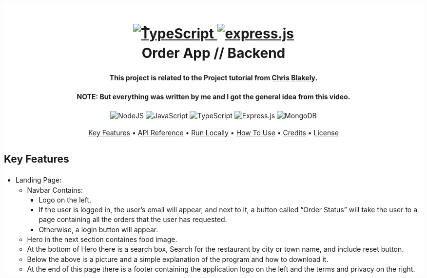 <h1 align="center">
  <br>
  <a href="https://github.com/Amir-Battal">
    <img src="https://cdn.worldvectorlogo.com/logos/typescript.svg" alt="ُTypeScript" width="200">
    <img src="https://adware-technologies.s3.amazonaws.com/uploads/technology/thumbnail/20/express-js.png" alt="express.js" width="200">
  </a>
  <br>
  Order App // Backend
  <br>
</h1>

  <h4 align="center">This project is related to the Project tutorial from <a href="https://www.youtube.com/@ChrisBlakely" target="_blank">Chris Blakely</a>.</h4>
<h4 align="center"><span>NOTE: </span>But everything was written by me and I got the general idea from this video.</h4>

<div align="center">

  ![NodeJS](https://img.shields.io/badge/node.js-6DA55F?style=for-the-badge&logo=node.js&logoColor=white)
  ![JavaScript](https://img.shields.io/badge/javascript-%23323330.svg?style=for-the-badge&logo=javascript&logoColor=%23F7DF1E)
  ![TypeScript](https://img.shields.io/badge/typescript-%23007ACC.svg?style=for-the-badge&logo=typescript&logoColor=white)
  ![Express.js](https://img.shields.io/badge/express.js-%23404d59.svg?style=for-the-badge&logo=express&logoColor=%2361DAFB)
  ![MongoDB](https://img.shields.io/badge/MongoDB-%234ea94b.svg?style=for-the-badge&logo=mongodb&logoColor=white)
</div>

<p align="center">
  <a href="#key-features">Key Features</a> •
  <a href="#api-reference">API Reference</a> •
  <a href="#run-locally">Run Locally</a> •
  <a href="#how-to-use">How To Use</a> •
  <a href="#credits">Credits</a> •
  <a href="#license">License</a>
</p>


## Key Features

* Landing Page:
  - Navbar Contains:
      - Logo on the left.
      - If the user is logged in, the user’s email will appear, and next to it, a button called “Order Status” will take the user to a page containing all the orders that the user has requested.
      - Otherwise, a login button will appear.
  - Hero in the next section containes food image.
  - At the bottom of Hero there is a search box, Search for the restaurant by city or town name, and include reset button.
  - Below the above is a picture and a simple explanation of the program and how to download it.
  - At the end of this page there is a footer containing the application logo on the left and the terms and privacy on the right.

